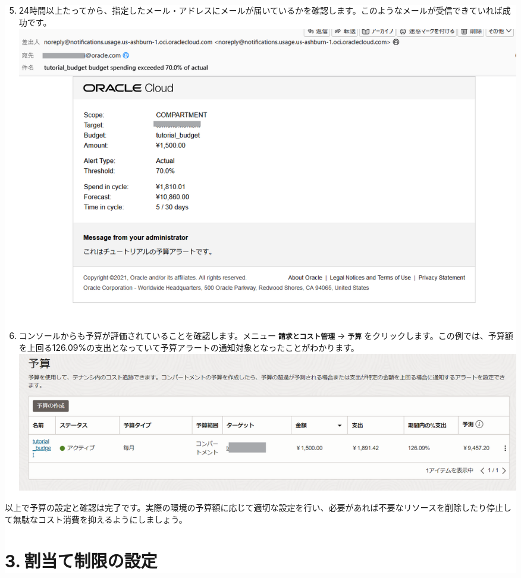 5. 24時間以上たってから、指定したメール・アドレスにメールが届いているかを確認します。このようなメールが受信できていれば成功です。![img10.png](img10.png)

6. コンソールからも予算が評価されていることを確認します。メニュー **`請求とコスト管理`** → **`予算`** をクリックします。この例では、予算額を上回る126.09%の支出となっていて予算アラートの通知対象となったことがわかります。
   ![img11.png](img11.png)



以上で予算の設定と確認は完了です。実際の環境の予算額に応じて適切な設定を行い、必要があれば不要なリソースを削除したり停止して無駄なコスト消費を抑えるようにしましょう。



<a id="anchor3"></a>

# 3. 割当て制限の設定
